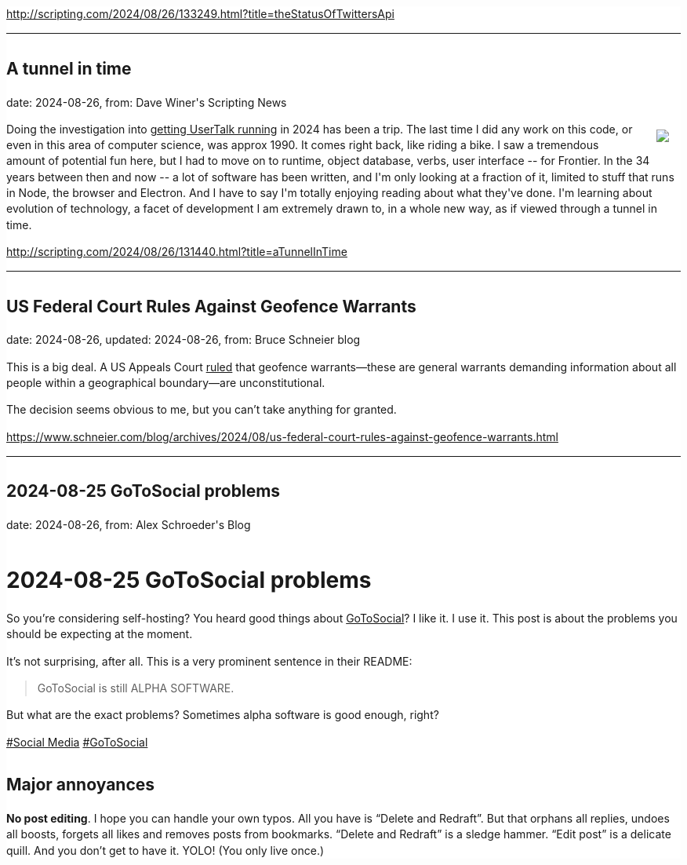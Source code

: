 
<http://scripting.com/2024/08/26/133249.html?title=theStatusOfTwittersApi>

---

## A tunnel in time

date: 2024-08-26, from: Dave Winer's Scripting News

<p><img class="imgRightMargin" src="https://imgs.scripting.com/2023/02/28/presidentCarter.png" border="0" style="float: right; padding-left: 25px; padding-bottom: 10px; padding-top: 10px; padding-right: 15px;">Doing the investigation into <a href="https://github.com/scripting/Scripting-News/issues/310">getting UserTalk running</a> in 2024 has been a trip. The last time I did any work on this code, or even in this area of computer science, was approx 1990. It comes right back, like riding a bike. I saw a tremendous amount of potential fun here, but I had to move on to runtime, object database, verbs, user interface -- for Frontier. In the 34 years between then and now -- a lot of software has been written, and I'm only looking at a fraction of it, limited to stuff that runs in Node, the browser and Electron. And I have to say I'm totally enjoying reading about what they've done. I'm learning about evolution of technology, a facet of development I am extremely drawn to, in a whole new way, as if viewed through a tunnel in time. </p>
 

<http://scripting.com/2024/08/26/131440.html?title=aTunnelInTime>

---

## US Federal Court Rules Against Geofence Warrants

date: 2024-08-26, updated: 2024-08-26, from: Bruce Schneier blog

<p>This is a big deal. A US Appeals Court <a href="https://techcrunch.com/2024/08/13/us-appeals-court-rules-geofence-warrants-are-unconstitutional/">ruled</a> that geofence warrants&#8212;these are general warrants demanding information about all people within a geographical boundary&#8212;are unconstitutional.</p>
<p>The decision seems obvious to me, but you can&#8217;t take anything for granted.</p>
 

<https://www.schneier.com/blog/archives/2024/08/us-federal-court-rules-against-geofence-warrants.html>

---

## 2024-08-25 GoToSocial problems

date: 2024-08-26, from: Alex Schroeder's Blog

<h1 id="2024-08-25-gotosocial-problems">2024-08-25 GoToSocial problems</h1>

<p>So you&rsquo;re considering self-hosting? You heard good things about <a href="https://github.com/superseriousbusiness/gotosocial">GoToSocial</a>? I like it. I use it. This post is about the problems you should be expecting at the moment.</p>

<p>It&rsquo;s not surprising, after all. This is a very prominent sentence in their README:</p>

<blockquote>
<p>GoToSocial is still ALPHA SOFTWARE.</p>
</blockquote>

<p>But what are the exact problems? Sometimes alpha software is good enough, right?</p>

<p><a class="tag" href="/search/?q=%23Social_Media">#Social Media</a> <a class="tag" href="/search/?q=%23GoToSocial">#GoToSocial</a></p>

<h2 id="major-annoyances">Major annoyances</h2>

<p><strong>No post editing</strong>. I hope you can handle your own typos. All you have is &ldquo;Delete and Redraft&rdquo;. But that orphans all replies, undoes all boosts, forgets all likes and removes posts from bookmarks. &ldquo;Delete and Redraft&rdquo; is a sledge hammer. &ldquo;Edit post&rdquo; is a delicate quill. And you don&rsquo;t get to have it. YOLO! (You only live once.)</p>
